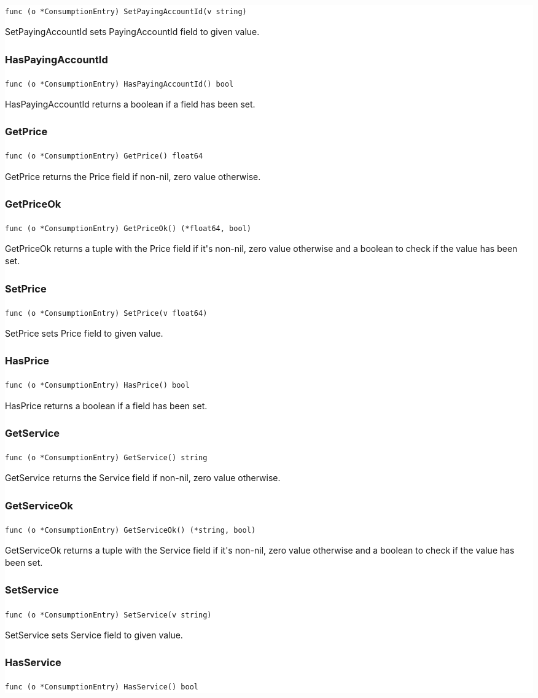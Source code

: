 `func (o *ConsumptionEntry) SetPayingAccountId(v string)`

SetPayingAccountId sets PayingAccountId field to given value.

### HasPayingAccountId

`func (o *ConsumptionEntry) HasPayingAccountId() bool`

HasPayingAccountId returns a boolean if a field has been set.

### GetPrice

`func (o *ConsumptionEntry) GetPrice() float64`

GetPrice returns the Price field if non-nil, zero value otherwise.

### GetPriceOk

`func (o *ConsumptionEntry) GetPriceOk() (*float64, bool)`

GetPriceOk returns a tuple with the Price field if it's non-nil, zero value otherwise
and a boolean to check if the value has been set.

### SetPrice

`func (o *ConsumptionEntry) SetPrice(v float64)`

SetPrice sets Price field to given value.

### HasPrice

`func (o *ConsumptionEntry) HasPrice() bool`

HasPrice returns a boolean if a field has been set.

### GetService

`func (o *ConsumptionEntry) GetService() string`

GetService returns the Service field if non-nil, zero value otherwise.

### GetServiceOk

`func (o *ConsumptionEntry) GetServiceOk() (*string, bool)`

GetServiceOk returns a tuple with the Service field if it's non-nil, zero value otherwise
and a boolean to check if the value has been set.

### SetService

`func (o *ConsumptionEntry) SetService(v string)`

SetService sets Service field to given value.

### HasService

`func (o *ConsumptionEntry) HasService() bool`
